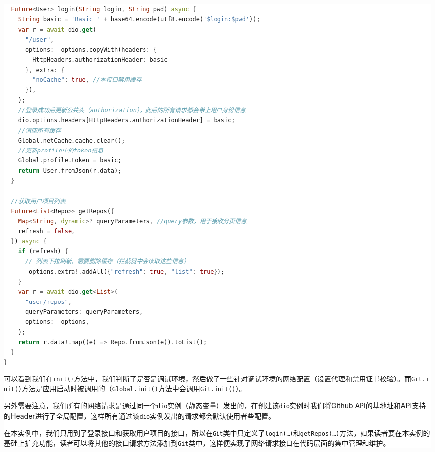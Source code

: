 ```dart
  Future<User> login(String login, String pwd) async {
    String basic = 'Basic ' + base64.encode(utf8.encode('$login:$pwd'));
    var r = await dio.get(
      "/user",
      options: _options.copyWith(headers: {
        HttpHeaders.authorizationHeader: basic
      }, extra: {
        "noCache": true, //本接口禁用缓存
      }),
    );
    //登录成功后更新公共头（authorization），此后的所有请求都会带上用户身份信息
    dio.options.headers[HttpHeaders.authorizationHeader] = basic;
    //清空所有缓存
    Global.netCache.cache.clear();
    //更新profile中的token信息
    Global.profile.token = basic;
    return User.fromJson(r.data);
  }

  //获取用户项目列表
  Future<List<Repo>> getRepos({
    Map<String, dynamic>? queryParameters, //query参数，用于接收分页信息
    refresh = false,
  }) async {
    if (refresh) {
      // 列表下拉刷新，需要删除缓存（拦截器中会读取这些信息）
      _options.extra!.addAll({"refresh": true, "list": true});
    }
    var r = await dio.get<List>(
      "user/repos",
      queryParameters: queryParameters,
      options: _options,
    );
    return r.data!.map((e) => Repo.fromJson(e)).toList();
  }
}
```

可以看到我们在`init()`方法中，我们判断了是否是调试环境，然后做了一些针对调试环境的网络配置（设置代理和禁用证书校验）。而`Git.init()`方法是应用启动时被调用的（`Global.init()`方法中会调用`Git.init()`）。

另外需要注意，我们所有的网络请求是通过同一个`dio`实例（静态变量）发出的，在创建该`dio`实例时我们将Github API的基地址和API支持的Header进行了全局配置，这样所有通过该`dio`实例发出的请求都会默认使用者些配置。

在本实例中，我们只用到了登录接口和获取用户项目的接口，所以在`Git`类中只定义了`login(…)`和`getRepos(…)`方法，如果读者要在本实例的基础上扩充功能，读者可以将其他的接口请求方法添加到`Git`类中，这样便实现了网络请求接口在代码层面的集中管理和维护。

